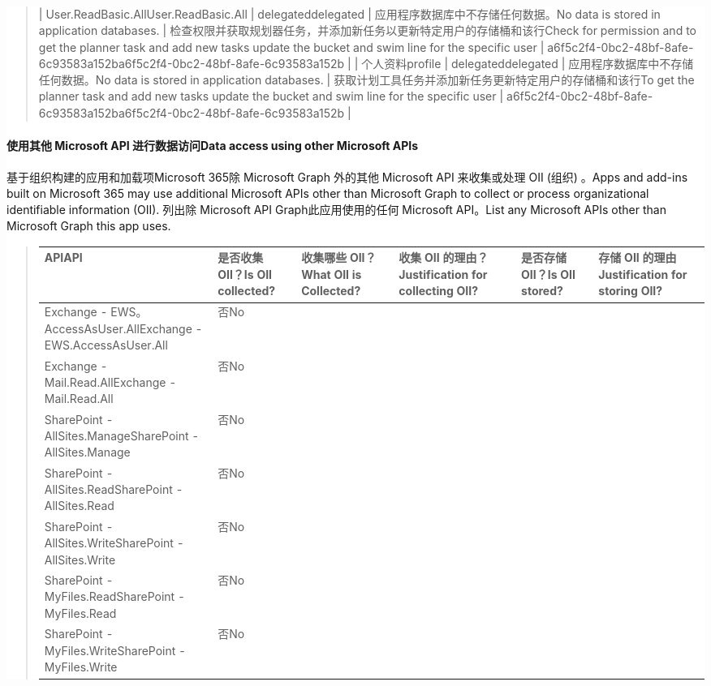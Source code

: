 >| <span data-ttu-id="fa4cc-165">User.ReadBasic.All</span><span class="sxs-lookup"><span data-stu-id="fa4cc-165">User.ReadBasic.All</span></span> | <span data-ttu-id="fa4cc-166">delegated</span><span class="sxs-lookup"><span data-stu-id="fa4cc-166">delegated</span></span> | <span data-ttu-id="fa4cc-167">应用程序数据库中不存储任何数据。</span><span class="sxs-lookup"><span data-stu-id="fa4cc-167">No data is stored in application databases.</span></span> | <span data-ttu-id="fa4cc-168">检查权限并获取规划器任务，并添加新任务以更新特定用户的存储桶和该行</span><span class="sxs-lookup"><span data-stu-id="fa4cc-168">Check for permission and to get the planner task and add new tasks update the bucket and swim line for the specific user</span></span> | <span data-ttu-id="fa4cc-169">a6f5c2f4-0bc2-48bf-8afe-6c93583a152b</span><span class="sxs-lookup"><span data-stu-id="fa4cc-169">a6f5c2f4-0bc2-48bf-8afe-6c93583a152b</span></span> |
>| <span data-ttu-id="fa4cc-170">个人资料</span><span class="sxs-lookup"><span data-stu-id="fa4cc-170">profile</span></span> | <span data-ttu-id="fa4cc-171">delegated</span><span class="sxs-lookup"><span data-stu-id="fa4cc-171">delegated</span></span> | <span data-ttu-id="fa4cc-172">应用程序数据库中不存储任何数据。</span><span class="sxs-lookup"><span data-stu-id="fa4cc-172">No data is stored in application databases.</span></span> | <span data-ttu-id="fa4cc-173">获取计划工具任务并添加新任务更新特定用户的存储桶和该行</span><span class="sxs-lookup"><span data-stu-id="fa4cc-173">To get the planner task and add new tasks update the bucket and swim line for the specific user</span></span> | <span data-ttu-id="fa4cc-174">a6f5c2f4-0bc2-48bf-8afe-6c93583a152b</span><span class="sxs-lookup"><span data-stu-id="fa4cc-174">a6f5c2f4-0bc2-48bf-8afe-6c93583a152b</span></span> |

#### <a name="data-access-using-other-microsoft-apis"></a><span data-ttu-id="fa4cc-175">使用其他 Microsoft API 进行数据访问</span><span class="sxs-lookup"><span data-stu-id="fa4cc-175">Data access using other Microsoft APIs</span></span>

<span data-ttu-id="fa4cc-176">基于组织构建的应用和加载项Microsoft 365除 Microsoft Graph 外的其他 Microsoft API 来收集或处理 OII (组织) 。</span><span class="sxs-lookup"><span data-stu-id="fa4cc-176">Apps and add-ins built on Microsoft 365 may use additional Microsoft APIs other than Microsoft Graph to collect or process organizational identifiable information (OII).</span></span> <span data-ttu-id="fa4cc-177">列出除 Microsoft API Graph此应用使用的任何 Microsoft API。</span><span class="sxs-lookup"><span data-stu-id="fa4cc-177">List any Microsoft APIs other than Microsoft Graph this app uses.</span></span>

>| <span data-ttu-id="fa4cc-178">**API**</span><span class="sxs-lookup"><span data-stu-id="fa4cc-178">**API**</span></span> |  <span data-ttu-id="fa4cc-179">**是否收集 OII？**</span><span class="sxs-lookup"><span data-stu-id="fa4cc-179">**Is OII collected?**</span></span> |  <span data-ttu-id="fa4cc-180">**收集哪些 OII？**</span><span class="sxs-lookup"><span data-stu-id="fa4cc-180">**What OII is Collected?**</span></span> | <span data-ttu-id="fa4cc-181">**收集 OII 的理由？**</span><span class="sxs-lookup"><span data-stu-id="fa4cc-181">**Justification for collecting OII?**</span></span> | <span data-ttu-id="fa4cc-182">**是否存储 OII？**</span><span class="sxs-lookup"><span data-stu-id="fa4cc-182">**Is OII stored?**</span></span> | <span data-ttu-id="fa4cc-183">**存储 OII 的理由**</span><span class="sxs-lookup"><span data-stu-id="fa4cc-183">**Justification for storing OII?**</span></span> |
>|:-------------------|:-------------------|:--------------------------|:--------------------------|:---------------------------------------------------|:--------------------------|
>| <span data-ttu-id="fa4cc-184">Exchange - EWS。AccessAsUser.All</span><span class="sxs-lookup"><span data-stu-id="fa4cc-184">Exchange  - EWS.AccessAsUser.All</span></span> | <span data-ttu-id="fa4cc-185">否</span><span class="sxs-lookup"><span data-stu-id="fa4cc-185">No</span></span> |  |  |  |  |
>| <span data-ttu-id="fa4cc-186">Exchange - Mail.Read.All</span><span class="sxs-lookup"><span data-stu-id="fa4cc-186">Exchange  - Mail.Read.All</span></span> | <span data-ttu-id="fa4cc-187">否</span><span class="sxs-lookup"><span data-stu-id="fa4cc-187">No</span></span> |  |  |  |  |
>| <span data-ttu-id="fa4cc-188">SharePoint - AllSites.Manage</span><span class="sxs-lookup"><span data-stu-id="fa4cc-188">SharePoint  - AllSites.Manage</span></span> | <span data-ttu-id="fa4cc-189">否</span><span class="sxs-lookup"><span data-stu-id="fa4cc-189">No</span></span> |  |  |  |  |
>| <span data-ttu-id="fa4cc-190">SharePoint - AllSites.Read</span><span class="sxs-lookup"><span data-stu-id="fa4cc-190">SharePoint  - AllSites.Read</span></span> | <span data-ttu-id="fa4cc-191">否</span><span class="sxs-lookup"><span data-stu-id="fa4cc-191">No</span></span> |  |  |  |  |
>| <span data-ttu-id="fa4cc-192">SharePoint - AllSites.Write</span><span class="sxs-lookup"><span data-stu-id="fa4cc-192">SharePoint  - AllSites.Write</span></span> | <span data-ttu-id="fa4cc-193">否</span><span class="sxs-lookup"><span data-stu-id="fa4cc-193">No</span></span> |  |  |  |  |
>| <span data-ttu-id="fa4cc-194">SharePoint - MyFiles.Read</span><span class="sxs-lookup"><span data-stu-id="fa4cc-194">SharePoint  - MyFiles.Read</span></span> | <span data-ttu-id="fa4cc-195">否</span><span class="sxs-lookup"><span data-stu-id="fa4cc-195">No</span></span> |  |  |  |  |
>| <span data-ttu-id="fa4cc-196">SharePoint - MyFiles.Write</span><span class="sxs-lookup"><span data-stu-id="fa4cc-196">SharePoint  - MyFiles.Write</span></span> | <span data-ttu-id="fa4cc-197">否</span><span class="sxs-lookup"><span data-stu-id="fa4cc-197">No</span></span> |  |  |  |  |
